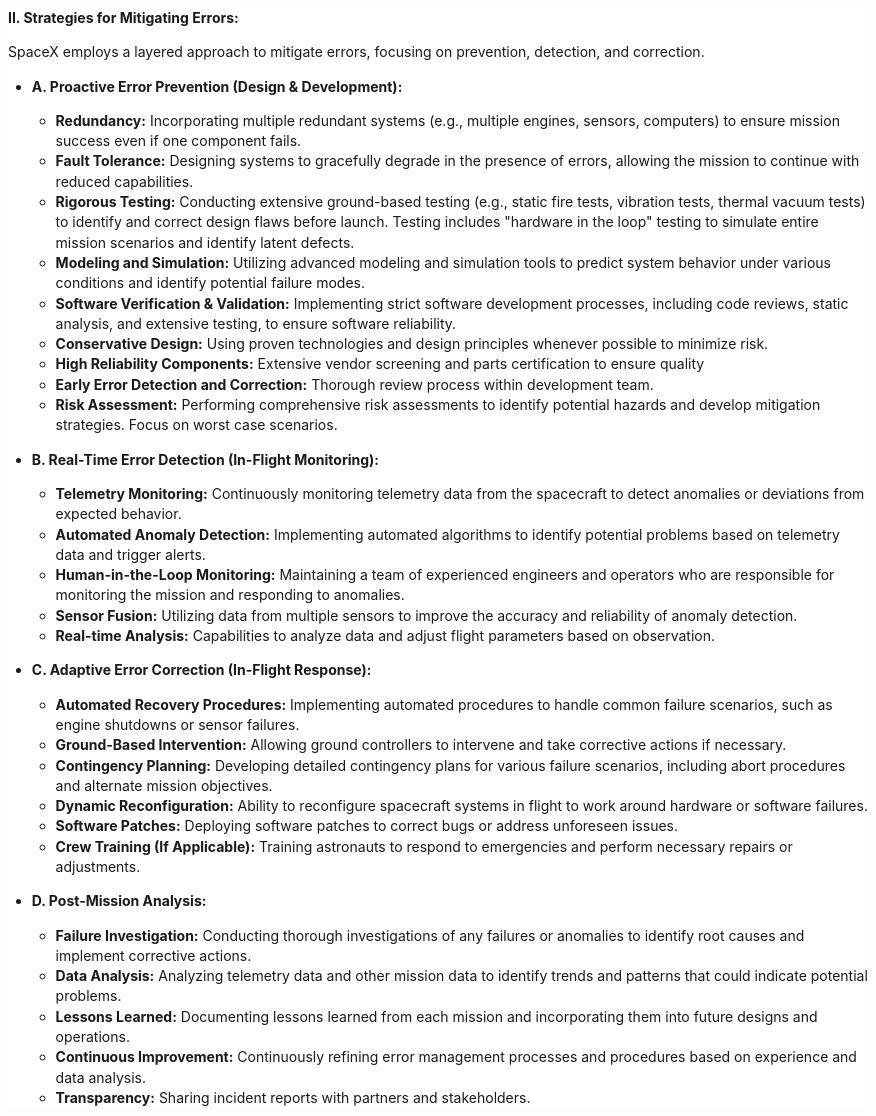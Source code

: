 **II. Strategies for Mitigating Errors:**

SpaceX employs a layered approach to mitigate errors, focusing on prevention, detection, and correction.

*   **A. Proactive Error Prevention (Design & Development):**

    *   **Redundancy:** Incorporating multiple redundant systems (e.g., multiple engines, sensors, computers) to ensure mission success even if one component fails.
    *   **Fault Tolerance:** Designing systems to gracefully degrade in the presence of errors, allowing the mission to continue with reduced capabilities.
    *   **Rigorous Testing:** Conducting extensive ground-based testing (e.g., static fire tests, vibration tests, thermal vacuum tests) to identify and correct design flaws before launch. Testing includes "hardware in the loop" testing to simulate entire mission scenarios and identify latent defects.
    *   **Modeling and Simulation:** Utilizing advanced modeling and simulation tools to predict system behavior under various conditions and identify potential failure modes.
    *   **Software Verification & Validation:** Implementing strict software development processes, including code reviews, static analysis, and extensive testing, to ensure software reliability.
    *   **Conservative Design:** Using proven technologies and design principles whenever possible to minimize risk.
    *   **High Reliability Components:** Extensive vendor screening and parts certification to ensure quality
    *   **Early Error Detection and Correction:** Thorough review process within development team.
    *   **Risk Assessment:** Performing comprehensive risk assessments to identify potential hazards and develop mitigation strategies. Focus on worst case scenarios.

*   **B. Real-Time Error Detection (In-Flight Monitoring):**

    *   **Telemetry Monitoring:** Continuously monitoring telemetry data from the spacecraft to detect anomalies or deviations from expected behavior.
    *   **Automated Anomaly Detection:** Implementing automated algorithms to identify potential problems based on telemetry data and trigger alerts.
    *   **Human-in-the-Loop Monitoring:** Maintaining a team of experienced engineers and operators who are responsible for monitoring the mission and responding to anomalies.
    *   **Sensor Fusion:** Utilizing data from multiple sensors to improve the accuracy and reliability of anomaly detection.
    *   **Real-time Analysis:** Capabilities to analyze data and adjust flight parameters based on observation.

*   **C. Adaptive Error Correction (In-Flight Response):**

    *   **Automated Recovery Procedures:** Implementing automated procedures to handle common failure scenarios, such as engine shutdowns or sensor failures.
    *   **Ground-Based Intervention:** Allowing ground controllers to intervene and take corrective actions if necessary.
    *   **Contingency Planning:** Developing detailed contingency plans for various failure scenarios, including abort procedures and alternate mission objectives.
    *   **Dynamic Reconfiguration:** Ability to reconfigure spacecraft systems in flight to work around hardware or software failures.
    *   **Software Patches:** Deploying software patches to correct bugs or address unforeseen issues.
    *   **Crew Training (If Applicable):** Training astronauts to respond to emergencies and perform necessary repairs or adjustments.
*   **D. Post-Mission Analysis:**

    *   **Failure Investigation:** Conducting thorough investigations of any failures or anomalies to identify root causes and implement corrective actions.
    *   **Data Analysis:** Analyzing telemetry data and other mission data to identify trends and patterns that could indicate potential problems.
    *   **Lessons Learned:** Documenting lessons learned from each mission and incorporating them into future designs and operations.
    *   **Continuous Improvement:** Continuously refining error management processes and procedures based on experience and data analysis.
    *   **Transparency:** Sharing incident reports with partners and stakeholders.

